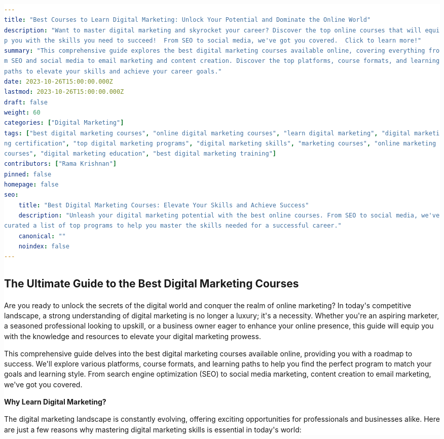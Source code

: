 ```yaml
---
title: "Best Courses to Learn Digital Marketing: Unlock Your Potential and Dominate the Online World"
description: "Want to master digital marketing and skyrocket your career? Discover the top online courses that will equip you with the skills you need to succeed!  From SEO to social media, we've got you covered.  Click to learn more!"
summary: "This comprehensive guide explores the best digital marketing courses available online, covering everything from SEO and social media to email marketing and content creation. Discover the top platforms, course formats, and learning paths to elevate your skills and achieve your career goals."
date: 2023-10-26T15:00:00.000Z
lastmod: 2023-10-26T15:00:00.000Z
draft: false
weight: 60
categories: ["Digital Marketing"]
tags: ["best digital marketing courses", "online digital marketing courses", "learn digital marketing", "digital marketing certification", "top digital marketing programs", "digital marketing skills", "marketing courses", "online marketing courses", "digital marketing education", "best digital marketing training"]
contributors: ["Rama Krishnan"]
pinned: false
homepage: false
seo:
    title: "Best Digital Marketing Courses: Elevate Your Skills and Achieve Success"
    description: "Unleash your digital marketing potential with the best online courses. From SEO to social media, we've curated a list of top programs to help you master the skills needed for a successful career."
    canonical: ""
    noindex: false
---
```


## **The Ultimate Guide to the Best Digital Marketing Courses**

Are you ready to unlock the secrets of the digital world and conquer the realm of online marketing? In today's competitive landscape, a strong understanding of digital marketing is no longer a luxury; it's a necessity. Whether you're an aspiring marketer, a seasoned professional looking to upskill, or a business owner eager to enhance your online presence, this guide will equip you with the knowledge and resources to elevate your digital marketing prowess.

This comprehensive guide delves into the best digital marketing courses available online, providing you with a roadmap to success. We'll explore various platforms, course formats, and learning paths to help you find the perfect program to match your goals and learning style. From search engine optimization (SEO) to social media marketing, content creation to email marketing, we've got you covered.

**Why Learn Digital Marketing?**

The digital marketing landscape is constantly evolving, offering exciting opportunities for professionals and businesses alike. Here are just a few reasons why mastering digital marketing skills is essential in today's world:
